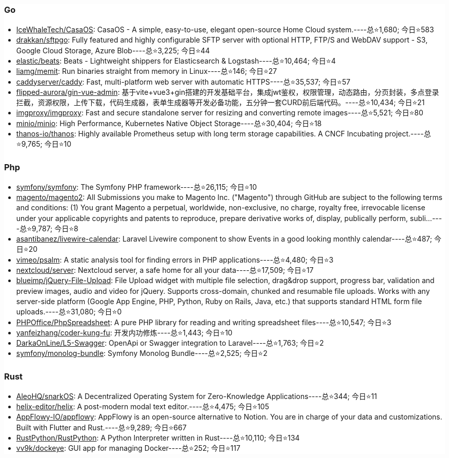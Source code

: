 ### Go 
- [IceWhaleTech/CasaOS](https://github.com/IceWhaleTech/CasaOS): CasaOS - A simple, easy-to-use, elegant open-source Home Cloud system.----总⭐️1,680; 今日⭐️583 
- [drakkan/sftpgo](https://github.com/drakkan/sftpgo): Fully featured and highly configurable SFTP server with optional HTTP, FTP/S and WebDAV support - S3, Google Cloud Storage, Azure Blob----总⭐️3,225; 今日⭐️44 
- [elastic/beats](https://github.com/elastic/beats): Beats - Lightweight shippers for Elasticsearch & Logstash----总⭐️10,464; 今日⭐️4 
- [liamg/memit](https://github.com/liamg/memit): Run binaries straight from memory in Linux----总⭐️146; 今日⭐️27 
- [caddyserver/caddy](https://github.com/caddyserver/caddy): Fast, multi-platform web server with automatic HTTPS----总⭐️35,537; 今日⭐️57 
- [flipped-aurora/gin-vue-admin](https://github.com/flipped-aurora/gin-vue-admin): 基于vite+vue3+gin搭建的开发基础平台，集成jwt鉴权，权限管理，动态路由，分页封装，多点登录拦截，资源权限，上传下载，代码生成器，表单生成器等开发必备功能，五分钟一套CURD前后端代码。----总⭐️10,434; 今日⭐️21 
- [imgproxy/imgproxy](https://github.com/imgproxy/imgproxy): Fast and secure standalone server for resizing and converting remote images----总⭐️5,521; 今日⭐️80 
- [minio/minio](https://github.com/minio/minio): High Performance, Kubernetes Native Object Storage----总⭐️30,404; 今日⭐️18 
- [thanos-io/thanos](https://github.com/thanos-io/thanos): Highly available Prometheus setup with long term storage capabilities. A CNCF Incubating project.----总⭐️9,765; 今日⭐️10 

### Php 
- [symfony/symfony](https://github.com/symfony/symfony): The Symfony PHP framework----总⭐️26,115; 今日⭐️10 
- [magento/magento2](https://github.com/magento/magento2): All Submissions you make to Magento Inc. ("Magento") through GitHub are subject to the following terms and conditions: (1) You grant Magento a perpetual, worldwide, non-exclusive, no charge, royalty free, irrevocable license under your applicable copyrights and patents to reproduce, prepare derivative works of, display, publically perform, subli…----总⭐️9,787; 今日⭐️8 
- [asantibanez/livewire-calendar](https://github.com/asantibanez/livewire-calendar): Laravel Livewire component to show Events in a good looking monthly calendar----总⭐️487; 今日⭐️20 
- [vimeo/psalm](https://github.com/vimeo/psalm): A static analysis tool for finding errors in PHP applications----总⭐️4,480; 今日⭐️3 
- [nextcloud/server](https://github.com/nextcloud/server): Nextcloud server, a safe home for all your data----总⭐️17,509; 今日⭐️17 
- [blueimp/jQuery-File-Upload](https://github.com/blueimp/jQuery-File-Upload): File Upload widget with multiple file selection, drag&drop support, progress bar, validation and preview images, audio and video for jQuery. Supports cross-domain, chunked and resumable file uploads. Works with any server-side platform (Google App Engine, PHP, Python, Ruby on Rails, Java, etc.) that supports standard HTML form file uploads.----总⭐️31,080; 今日⭐️0 
- [PHPOffice/PhpSpreadsheet](https://github.com/PHPOffice/PhpSpreadsheet): A pure PHP library for reading and writing spreadsheet files----总⭐️10,547; 今日⭐️3 
- [yanfeizhang/coder-kung-fu](https://github.com/yanfeizhang/coder-kung-fu): 开发内功修炼----总⭐️1,443; 今日⭐️10 
- [DarkaOnLine/L5-Swagger](https://github.com/DarkaOnLine/L5-Swagger): OpenApi or Swagger integration to Laravel----总⭐️1,763; 今日⭐️2 
- [symfony/monolog-bundle](https://github.com/symfony/monolog-bundle): Symfony Monolog Bundle----总⭐️2,525; 今日⭐️2 

### Rust 
- [AleoHQ/snarkOS](https://github.com/AleoHQ/snarkOS): A Decentralized Operating System for Zero-Knowledge Applications----总⭐️344; 今日⭐️11 
- [helix-editor/helix](https://github.com/helix-editor/helix): A post-modern modal text editor.----总⭐️4,475; 今日⭐️105 
- [AppFlowy-IO/appflowy](https://github.com/AppFlowy-IO/appflowy): AppFlowy is an open-source alternative to Notion. You are in charge of your data and customizations. Built with Flutter and Rust.----总⭐️9,289; 今日⭐️667 
- [RustPython/RustPython](https://github.com/RustPython/RustPython): A Python Interpreter written in Rust----总⭐️10,110; 今日⭐️134 
- [vv9k/dockeye](https://github.com/vv9k/dockeye): GUI app for managing Docker----总⭐️252; 今日⭐️117 